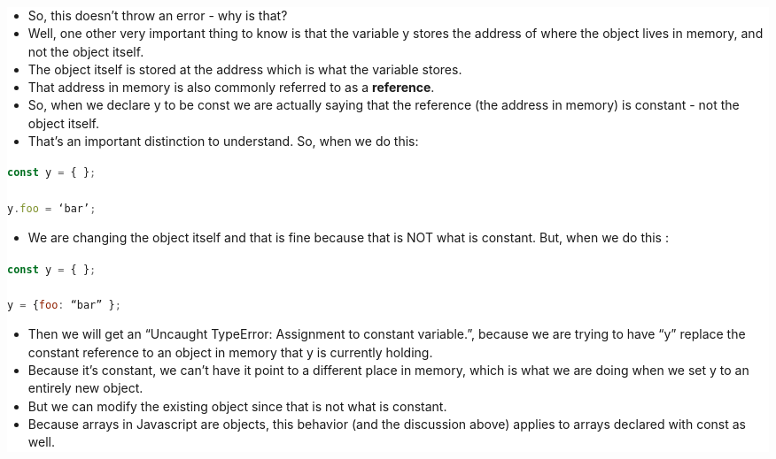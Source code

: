 
* So, this doesn’t throw an error - why is that?  
* Well, one other very important thing to know is that the variable y stores the address of where the object lives in memory, and not the object itself. 
* The object itself is stored at the address which is what the variable stores. 
* That address in memory is also commonly referred to as a **reference**.  
* So, when we declare y to be const we are actually saying that the reference (the address in memory) is constant - not the object itself.  
* That’s an important distinction to understand.  So, when we do this:

```javascript
const y = { };

y.foo = ‘bar’;
```

* We are changing the object itself and that is fine because that is NOT what is constant.  But, when we do this :

```javascript
const y = { };

y = {foo: “bar” };
```
* Then we will get an “Uncaught TypeError: Assignment to constant variable.”, because we are trying to have “y” replace the constant reference to an object in memory that y is currently holding.  
* Because it’s constant, we can’t have it point to a different place in memory, which is what we are doing when we set y to an entirely new object. 
* But we can modify the existing object since that is not what is constant.  
* Because arrays in Javascript are objects, this behavior (and the discussion above) applies to arrays declared with const as well.  

